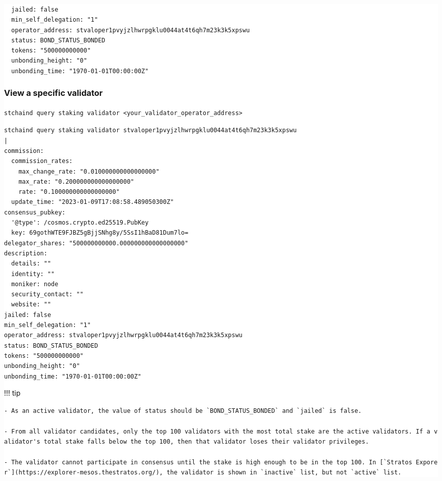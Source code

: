 ``` { .properties .no-copy }
  jailed: false
  min_self_delegation: "1"
  operator_address: stvaloper1pvyjzlhwrpgklu0044at4t6qh7m23k3k5xpswu
  status: BOND_STATUS_BONDED
  tokens: "500000000000"
  unbonding_height: "0"
  unbonding_time: "1970-01-01T00:00:00Z"
```

### View a specific validator

```shell
stchaind query staking validator <your_validator_operator_address>
```

``` { .properties .no-copy }
stchaind query staking validator stvaloper1pvyjzlhwrpgklu0044at4t6qh7m23k3k5xpswu
|
commission:
  commission_rates:
    max_change_rate: "0.010000000000000000"
    max_rate: "0.200000000000000000"
    rate: "0.100000000000000000"
  update_time: "2023-01-09T17:08:58.489050300Z"
consensus_pubkey:
  '@type': /cosmos.crypto.ed25519.PubKey
  key: 69gothWTE9FJBZ5gBjjSNhg8y/5SsI1hBaD81Dum7lo=
delegator_shares: "500000000000.000000000000000000"
description:
  details: ""
  identity: ""
  moniker: node
  security_contact: ""
  website: ""
jailed: false
min_self_delegation: "1"
operator_address: stvaloper1pvyjzlhwrpgklu0044at4t6qh7m23k3k5xpswu
status: BOND_STATUS_BONDED
tokens: "500000000000"
unbonding_height: "0"
unbonding_time: "1970-01-01T00:00:00Z"
```

!!! tip

    - As an active validator, the value of status should be `BOND_STATUS_BONDED` and `jailed` is false.

    - From all validator candidates, only the top 100 validators with the most total stake are the active validators. If a validator's total stake falls below the top 100, then that validator loses their validator privileges. 

    - The validator cannot participate in consensus until the stake is high enough to be in the top 100. In [`Stratos Exporer`](https://explorer-mesos.thestratos.org/), the validator is shown in `inactive` list, but not `active` list.
